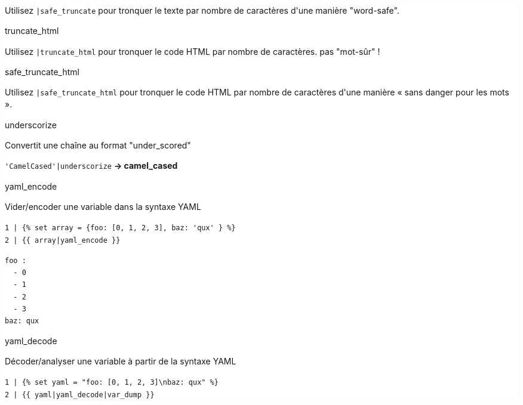 Utilisez `|safe_truncate` pour tronquer le texte par nombre de caractères d'une manière "word-safe".

<div class="typo" id="truncate_html">
truncate_html
<a href="#truncate_html" class="toc-anchor after"></a>
</div>

Utilisez `|truncate_html` pour tronquer le code HTML par nombre de caractères. pas "mot-sûr" !

<div class="typo" id="safe_truncate_html">
safe_truncate_html
<a href="#safe_truncate_html" class="toc-anchor after"></a>
</div>

Utilisez `|safe_truncate_html` pour tronquer le code HTML par nombre de caractères d'une manière « sans danger pour les mots ».

<div class="typo" id="underscorize">
underscorize
<a href="#underscorize" class="toc-anchor after"></a>
</div>

Convertit une chaîne au format "under_scored"

`'CamelCased'|underscorize` **→ camel_cased**

<div class="typo" id="yaml_encode">
yaml_encode
<a href="#yaml_encode" class="toc-anchor after"></a>
</div>

Vider/encoder une variable dans la syntaxe YAML

```twig
1 | {% set array = {foo: [0, 1, 2, 3], baz: 'qux' } %}
2 | {{ array|yaml_encode }}
```

```
foo :
  - 0
  - 1
  - 2
  - 3
baz: qux
```

<div class="typo" id="yaml_decode">
yaml_decode
<a href="#yaml_decode" class="toc-anchor after"></a>
</div>

Décoder/analyser une variable à partir de la syntaxe YAML

```twig
1 | {% set yaml = "foo: [0, 1, 2, 3]\nbaz: qux" %}
2 | {{ yaml|yaml_decode|var_dump }}
```
